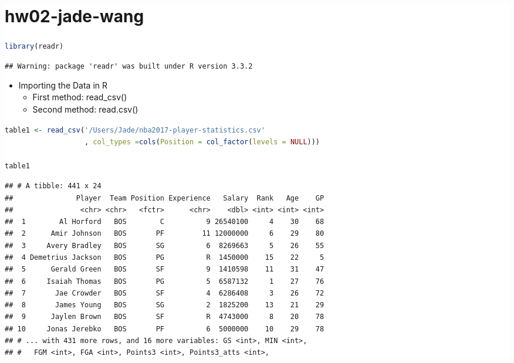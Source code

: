 hw02-jade-wang
================

``` r
library(readr)
```

    ## Warning: package 'readr' was built under R version 3.3.2

-   Importing the Data in R
    -   First method: read\_csv()
    -   Second method: read.csv()

``` r
table1 <- read_csv('/Users/Jade/nba2017-player-statistics.csv'
                   , col_types =cols(Position = col_factor(levels = NULL)))

table1
```

    ## # A tibble: 441 x 24
    ##               Player  Team Position Experience   Salary  Rank   Age    GP
    ##                <chr> <chr>   <fctr>      <chr>    <dbl> <int> <int> <int>
    ##  1        Al Horford   BOS        C          9 26540100     4    30    68
    ##  2      Amir Johnson   BOS       PF         11 12000000     6    29    80
    ##  3     Avery Bradley   BOS       SG          6  8269663     5    26    55
    ##  4 Demetrius Jackson   BOS       PG          R  1450000    15    22     5
    ##  5      Gerald Green   BOS       SF          9  1410598    11    31    47
    ##  6     Isaiah Thomas   BOS       PG          5  6587132     1    27    76
    ##  7       Jae Crowder   BOS       SF          4  6286408     3    26    72
    ##  8       James Young   BOS       SG          2  1825200    13    21    29
    ##  9      Jaylen Brown   BOS       SF          R  4743000     8    20    78
    ## 10     Jonas Jerebko   BOS       PF          6  5000000    10    29    78
    ## # ... with 431 more rows, and 16 more variables: GS <int>, MIN <int>,
    ## #   FGM <int>, FGA <int>, Points3 <int>, Points3_atts <int>,